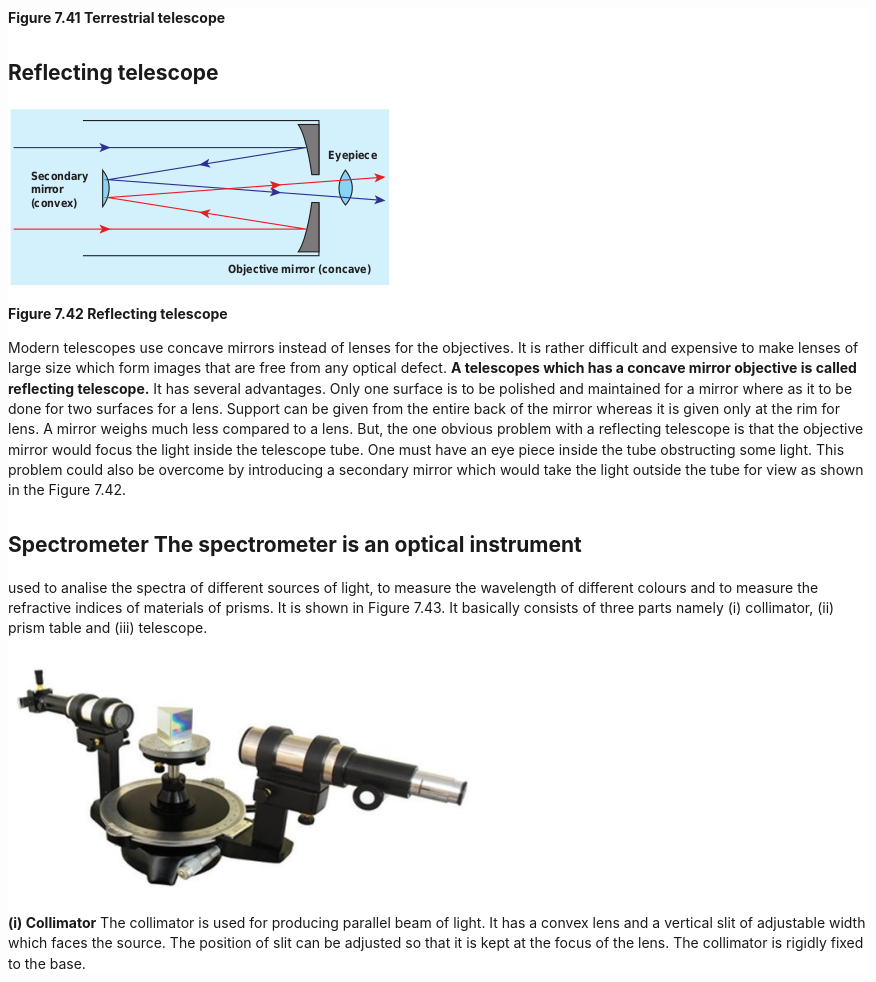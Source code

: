 **Figure 7.41 Terrestrial telescope**
##  Reflecting telescope
![Reflecting telescope](7.42.png "")

**Figure 7.42 Reflecting telescope**

Modern telescopes use concave mirrors instead of lenses for the objectives. It is rather difficult and expensive to make lenses of large size which form images that are free from any optical defect. **A telescopes which has a concave mirror objective is called reflecting telescope.** It has several advantages. Only one surface is to be polished and maintained for a mirror where as it to be done for two surfaces for a lens. Support can be given from the entire back of the mirror whereas it is given only at the rim for lens. A mirror weighs much less compared to a lens. But, the one obvious problem with a reflecting telescope is that the objective mirror would focus the light inside the telescope tube. One must have an eye piece inside the tube obstructing some light. This problem could also be overcome by introducing a secondary mirror which would take the light outside the tube for view as shown in the Figure 7.42.

## Spectrometer The spectrometer is an optical instrument

used to analise the spectra of different sources of light, to measure the wavelength of different colours and to measure the refractive indices of materials of prisms. It is shown in Figure 7.43. It basically consists of three parts namely (i) collimator, (ii) prism table and (iii) telescope.

![Spectrometer](7.43.png "")

**(i) Collimator** 
The collimator is used for producing parallel beam of light. It has a convex lens and a vertical slit of adjustable width which faces the source. The position of slit can be adjusted so that it is kept at the focus of the lens. The collimator is rigidly fixed to the base.
